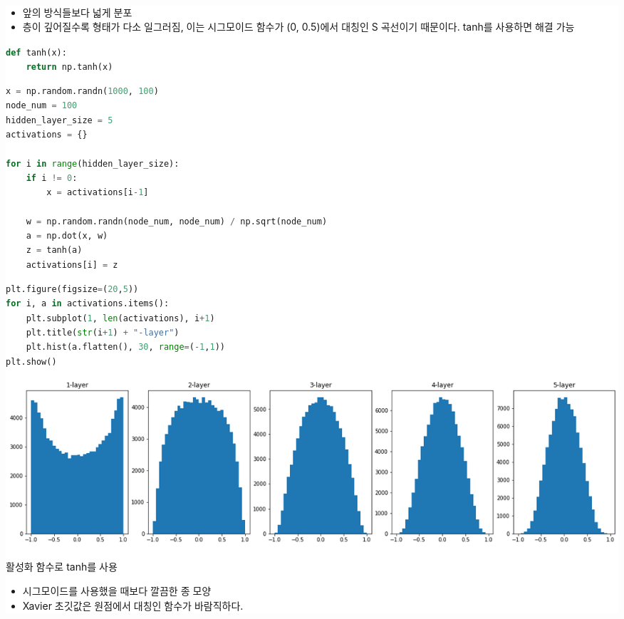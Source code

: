 
- 앞의 방식들보다 넓게 분포
- 층이 깊어질수록 형태가 다소 일그러짐, 이는 시그모이드 함수가 (0, 0.5)에서 대칭인 S 곡선이기 때문이다. tanh를 사용하면 해결 가능


```python
def tanh(x):
    return np.tanh(x)
```


```python
x = np.random.randn(1000, 100)
node_num = 100
hidden_layer_size = 5
activations = {}

for i in range(hidden_layer_size):
    if i != 0:
        x = activations[i-1]
        
    w = np.random.randn(node_num, node_num) / np.sqrt(node_num)
    a = np.dot(x, w)
    z = tanh(a)
    activations[i] = z
```


```python
plt.figure(figsize=(20,5))
for i, a in activations.items():
    plt.subplot(1, len(activations), i+1)
    plt.title(str(i+1) + "-layer")
    plt.hist(a.flatten(), 30, range=(-1,1))
plt.show()
```


![png](/assets/img/Chapter6/output_46_0.png)


활성화 함수로 tanh를 사용
- 시그모이드를 사용했을 때보다 깔끔한 종 모양
- Xavier 초깃값은 원점에서 대칭인 함수가 바람직하다.
